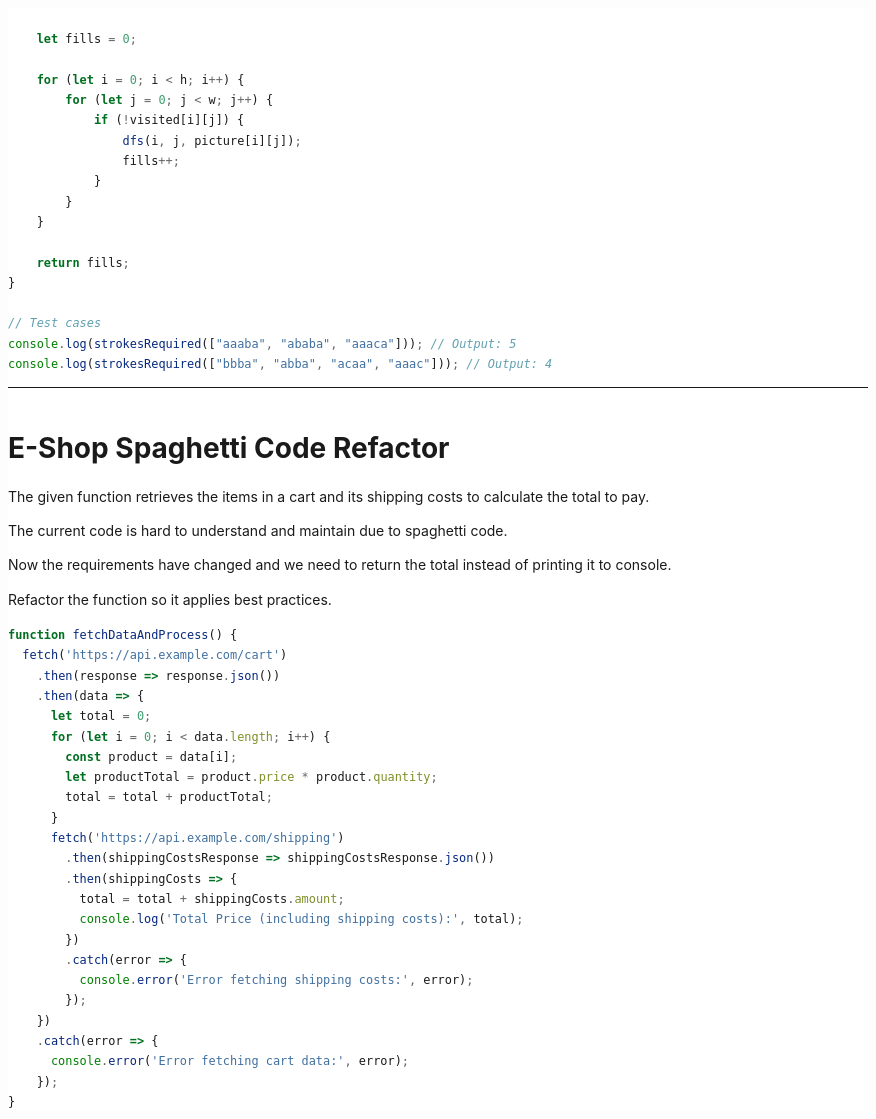 ```javascript

    let fills = 0;

    for (let i = 0; i < h; i++) {
        for (let j = 0; j < w; j++) {
            if (!visited[i][j]) {
                dfs(i, j, picture[i][j]);
                fills++;
            }
        }
    }

    return fills;
}

// Test cases
console.log(strokesRequired(["aaaba", "ababa", "aaaca"])); // Output: 5
console.log(strokesRequired(["bbba", "abba", "acaa", "aaac"])); // Output: 4
```

-------------------------------------------------------

# E-Shop Spaghetti Code Refactor

The given function retrieves the items in a cart and its shipping costs to calculate the total to pay. 

The current code is hard to understand and maintain due to spaghetti code. 

Now the requirements have changed and we need to return the total instead of printing it to console.

Refactor the function so it applies best practices.

```javascript
function fetchDataAndProcess() {
  fetch('https://api.example.com/cart')
    .then(response => response.json())
    .then(data => {
      let total = 0;
      for (let i = 0; i < data.length; i++) {
        const product = data[i];
        let productTotal = product.price * product.quantity;
        total = total + productTotal;
      }
      fetch('https://api.example.com/shipping')
        .then(shippingCostsResponse => shippingCostsResponse.json())
        .then(shippingCosts => {
          total = total + shippingCosts.amount;
          console.log('Total Price (including shipping costs):', total);
        })
        .catch(error => {
          console.error('Error fetching shipping costs:', error);
        });
    })
    .catch(error => {
      console.error('Error fetching cart data:', error);
    });
}
```
